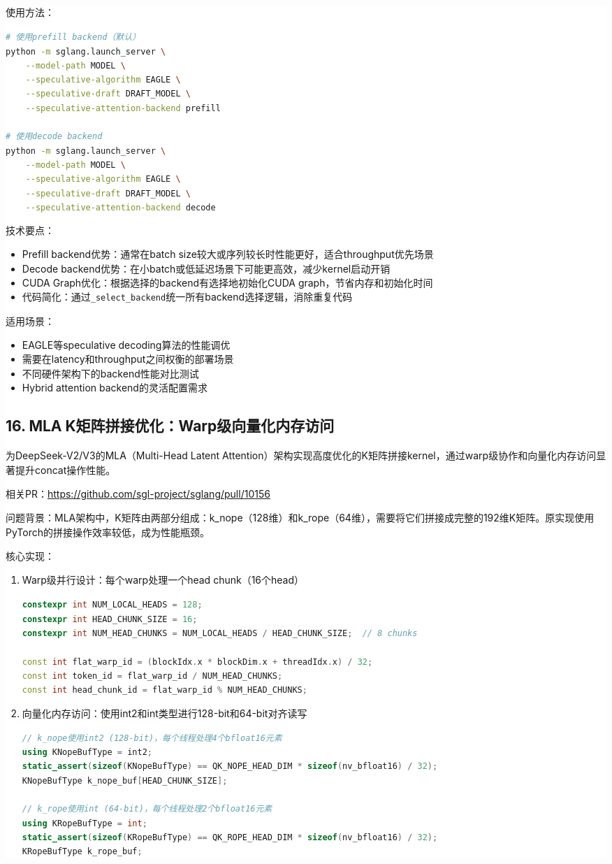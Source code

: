 使用方法：

```bash
# 使用prefill backend（默认）
python -m sglang.launch_server \
    --model-path MODEL \
    --speculative-algorithm EAGLE \
    --speculative-draft DRAFT_MODEL \
    --speculative-attention-backend prefill

# 使用decode backend
python -m sglang.launch_server \
    --model-path MODEL \
    --speculative-algorithm EAGLE \
    --speculative-draft DRAFT_MODEL \
    --speculative-attention-backend decode
```

技术要点：

- Prefill backend优势：通常在batch size较大或序列较长时性能更好，适合throughput优先场景
- Decode backend优势：在小batch或低延迟场景下可能更高效，减少kernel启动开销
- CUDA Graph优化：根据选择的backend有选择地初始化CUDA graph，节省内存和初始化时间
- 代码简化：通过`_select_backend`统一所有backend选择逻辑，消除重复代码

适用场景：

- EAGLE等speculative decoding算法的性能调优
- 需要在latency和throughput之间权衡的部署场景
- 不同硬件架构下的backend性能对比测试
- Hybrid attention backend的灵活配置需求

## 16. MLA K矩阵拼接优化：Warp级向量化内存访问

为DeepSeek-V2/V3的MLA（Multi-Head Latent Attention）架构实现高度优化的K矩阵拼接kernel，通过warp级协作和向量化内存访问显著提升concat操作性能。

相关PR：https://github.com/sgl-project/sglang/pull/10156

问题背景：MLA架构中，K矩阵由两部分组成：k_nope（128维）和k_rope（64维），需要将它们拼接成完整的192维K矩阵。原实现使用PyTorch的拼接操作效率较低，成为性能瓶颈。

核心实现：

1. Warp级并行设计：每个warp处理一个head chunk（16个head）
   ```cpp
   constexpr int NUM_LOCAL_HEADS = 128;
   constexpr int HEAD_CHUNK_SIZE = 16;
   constexpr int NUM_HEAD_CHUNKS = NUM_LOCAL_HEADS / HEAD_CHUNK_SIZE;  // 8 chunks
   
   const int flat_warp_id = (blockIdx.x * blockDim.x + threadIdx.x) / 32;
   const int token_id = flat_warp_id / NUM_HEAD_CHUNKS;
   const int head_chunk_id = flat_warp_id % NUM_HEAD_CHUNKS;
   ```

2. 向量化内存访问：使用int2和int类型进行128-bit和64-bit对齐读写
   ```cpp
   // k_nope使用int2 (128-bit)，每个线程处理4个bfloat16元素
   using KNopeBufType = int2;
   static_assert(sizeof(KNopeBufType) == QK_NOPE_HEAD_DIM * sizeof(nv_bfloat16) / 32);
   KNopeBufType k_nope_buf[HEAD_CHUNK_SIZE];
   
   // k_rope使用int (64-bit)，每个线程处理2个bfloat16元素
   using KRopeBufType = int;
   static_assert(sizeof(KRopeBufType) == QK_ROPE_HEAD_DIM * sizeof(nv_bfloat16) / 32);
   KRopeBufType k_rope_buf;
   ```
